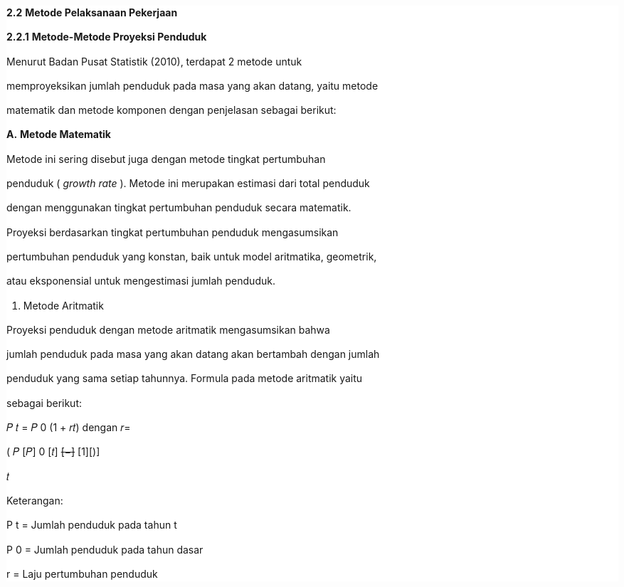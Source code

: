 **2.2** **Metode Pelaksanaan Pekerjaan**


**2.2.1** **Metode-Metode Proyeksi Penduduk**


Menurut Badan Pusat Statistik (2010), terdapat 2 metode untuk


memproyeksikan jumlah penduduk pada masa yang akan datang, yaitu metode


matematik dan metode komponen dengan penjelasan sebagai berikut:


**A.** **Metode Matematik**


Metode ini sering disebut juga dengan metode tingkat pertumbuhan


penduduk ( _growth rate_ ). Metode ini merupakan estimasi dari total penduduk


dengan menggunakan tingkat pertumbuhan penduduk secara matematik.


Proyeksi berdasarkan tingkat pertumbuhan penduduk mengasumsikan


pertumbuhan penduduk yang konstan, baik untuk model aritmatika, geometrik,


atau eksponensial untuk mengestimasi jumlah penduduk.


1. Metode Aritmatik


Proyeksi penduduk dengan metode aritmatik mengasumsikan bahwa


jumlah penduduk pada masa yang akan datang akan bertambah dengan jumlah


penduduk yang sama setiap tahunnya. Formula pada metode aritmatik yaitu


sebagai berikut:



𝑃 𝑡 = 𝑃 0 (1 + 𝑟𝑡) dengan 𝑟=



( 𝑃 [𝑃] 0 [𝑡] ~~[−]~~ [1][)]


𝑡



Keterangan:


P t = Jumlah penduduk pada tahun t


P 0 = Jumlah penduduk pada tahun dasar


r = Laju pertumbuhan penduduk

